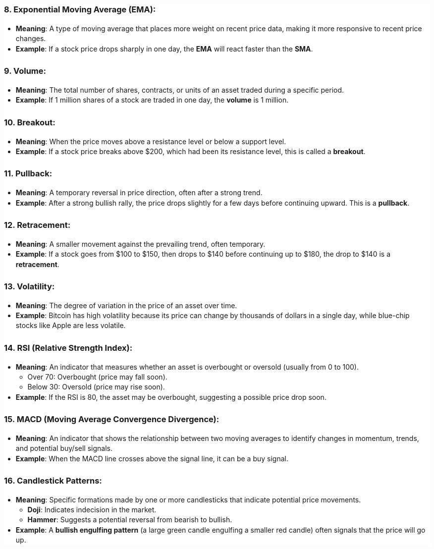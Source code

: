 ### 8. **Exponential Moving Average (EMA)**:
   - **Meaning**: A type of moving average that places more weight on recent price data, making it more responsive to recent price changes.
   - **Example**: If a stock price drops sharply in one day, the **EMA** will react faster than the **SMA**.

### 9. **Volume**:
   - **Meaning**: The total number of shares, contracts, or units of an asset traded during a specific period.
   - **Example**: If 1 million shares of a stock are traded in one day, the **volume** is 1 million.

### 10. **Breakout**:
   - **Meaning**: When the price moves above a resistance level or below a support level.
   - **Example**: If a stock price breaks above $200, which had been its resistance level, this is called a **breakout**.

### 11. **Pullback**:
   - **Meaning**: A temporary reversal in price direction, often after a strong trend.
   - **Example**: After a strong bullish rally, the price drops slightly for a few days before continuing upward. This is a **pullback**.

### 12. **Retracement**:
   - **Meaning**: A smaller movement against the prevailing trend, often temporary.
   - **Example**: If a stock goes from $100 to $150, then drops to $140 before continuing up to $180, the drop to $140 is a **retracement**.

### 13. **Volatility**:
   - **Meaning**: The degree of variation in the price of an asset over time.
   - **Example**: Bitcoin has high volatility because its price can change by thousands of dollars in a single day, while blue-chip stocks like Apple are less volatile.

### 14. **RSI (Relative Strength Index)**:
   - **Meaning**: An indicator that measures whether an asset is overbought or oversold (usually from 0 to 100).
     - Over 70: Overbought (price may fall soon).
     - Below 30: Oversold (price may rise soon).
   - **Example**: If the RSI is 80, the asset may be overbought, suggesting a possible price drop soon.

### 15. **MACD (Moving Average Convergence Divergence)**:
   - **Meaning**: An indicator that shows the relationship between two moving averages to identify changes in momentum, trends, and potential buy/sell signals.
   - **Example**: When the MACD line crosses above the signal line, it can be a buy signal.

### 16. **Candlestick Patterns**:
   - **Meaning**: Specific formations made by one or more candlesticks that indicate potential price movements.
     - **Doji**: Indicates indecision in the market.
     - **Hammer**: Suggests a potential reversal from bearish to bullish.
   - **Example**: A **bullish engulfing pattern** (a large green candle engulfing a smaller red candle) often signals that the price will go up.
